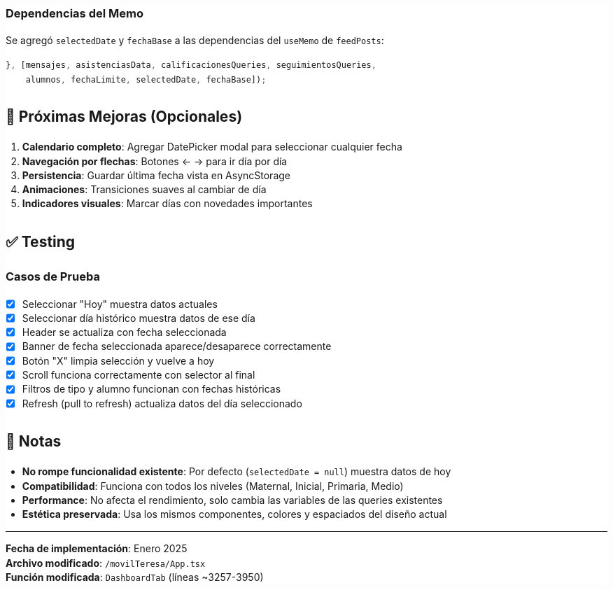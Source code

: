 ### Dependencias del Memo
Se agregó `selectedDate` y `fechaBase` a las dependencias del `useMemo` de `feedPosts`:
```typescript
}, [mensajes, asistenciasData, calificacionesQueries, seguimientosQueries, 
    alumnos, fechaLimite, selectedDate, fechaBase]);
```

## 🚀 Próximas Mejoras (Opcionales)

1. **Calendario completo**: Agregar DatePicker modal para seleccionar cualquier fecha
2. **Navegación por flechas**: Botones ← → para ir día por día
3. **Persistencia**: Guardar última fecha vista en AsyncStorage
4. **Animaciones**: Transiciones suaves al cambiar de día
5. **Indicadores visuales**: Marcar días con novedades importantes

## ✅ Testing

### Casos de Prueba
- [x] Seleccionar "Hoy" muestra datos actuales
- [x] Seleccionar día histórico muestra datos de ese día
- [x] Header se actualiza con fecha seleccionada
- [x] Banner de fecha seleccionada aparece/desaparece correctamente
- [x] Botón "X" limpia selección y vuelve a hoy
- [x] Scroll funciona correctamente con selector al final
- [x] Filtros de tipo y alumno funcionan con fechas históricas
- [x] Refresh (pull to refresh) actualiza datos del día seleccionado

## 📝 Notas

- **No rompe funcionalidad existente**: Por defecto (`selectedDate = null`) muestra datos de hoy
- **Compatibilidad**: Funciona con todos los niveles (Maternal, Inicial, Primaria, Medio)
- **Performance**: No afecta el rendimiento, solo cambia las variables de las queries existentes
- **Estética preservada**: Usa los mismos componentes, colores y espaciados del diseño actual

---

**Fecha de implementación**: Enero 2025  
**Archivo modificado**: `/movilTeresa/App.tsx`  
**Función modificada**: `DashboardTab` (líneas ~3257-3950)
